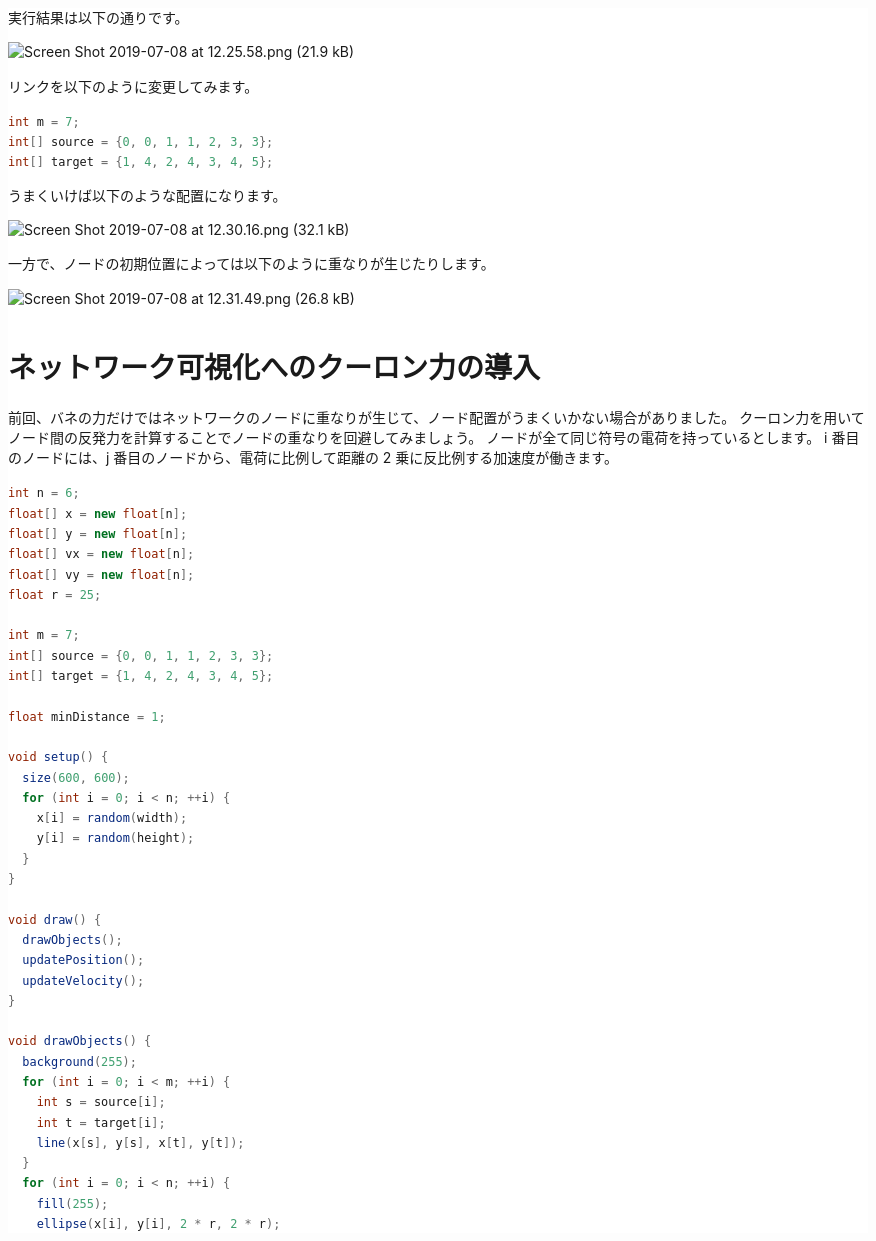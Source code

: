 実行結果は以下の通りです。

![Screen Shot 2019-07-08 at 12.25.58.png (21.9 kB)](https://img.esa.io/uploads/production/attachments/8704/2019/07/08/28750/b8e071e9-a34f-43ef-a067-d93e21a24cc2.png)

リンクを以下のように変更してみます。

```java
int m = 7;
int[] source = {0, 0, 1, 1, 2, 3, 3};
int[] target = {1, 4, 2, 4, 3, 4, 5};
```

うまくいけば以下のような配置になります。

![Screen Shot 2019-07-08 at 12.30.16.png (32.1 kB)](https://img.esa.io/uploads/production/attachments/8704/2019/07/08/28750/72b9b25f-a4d5-450f-b8b8-04950d056864.png)

一方で、ノードの初期位置によっては以下のように重なりが生じたりします。

![Screen Shot 2019-07-08 at 12.31.49.png (26.8 kB)](https://img.esa.io/uploads/production/attachments/8704/2019/07/08/28750/7c48044f-b676-4683-933d-1d6c58d35e61.png)

# ネットワーク可視化へのクーロン力の導入

前回、バネの力だけではネットワークのノードに重なりが生じて、ノード配置がうまくいかない場合がありました。
クーロン力を用いてノード間の反発力を計算することでノードの重なりを回避してみましょう。
ノードが全て同じ符号の電荷を持っているとします。
i 番目のノードには、j 番目のノードから、電荷に比例して距離の 2 乗に反比例する加速度が働きます。

```java
int n = 6;
float[] x = new float[n];
float[] y = new float[n];
float[] vx = new float[n];
float[] vy = new float[n];
float r = 25;

int m = 7;
int[] source = {0, 0, 1, 1, 2, 3, 3};
int[] target = {1, 4, 2, 4, 3, 4, 5};

float minDistance = 1;

void setup() {
  size(600, 600);
  for (int i = 0; i < n; ++i) {
    x[i] = random(width);
    y[i] = random(height);
  }
}

void draw() {
  drawObjects();
  updatePosition();
  updateVelocity();
}

void drawObjects() {
  background(255);
  for (int i = 0; i < m; ++i) {
    int s = source[i];
    int t = target[i];
    line(x[s], y[s], x[t], y[t]);
  }
  for (int i = 0; i < n; ++i) {
    fill(255);
    ellipse(x[i], y[i], 2 * r, 2 * r);
```